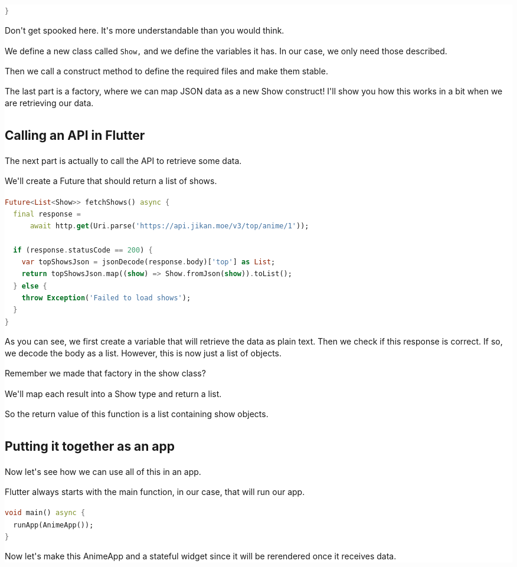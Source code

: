 ```dart
}
```

Don't get spooked here. It's more understandable than you would think.

We define a new class called `Show,` and we define the variables it has. In our case, we only need those described.

Then we call a construct method to define the required files and make them stable.

The last part is a factory, where we can map JSON data as a new Show construct!
I'll show you how this works in a bit when we are retrieving our data.

## Calling an API in Flutter

The next part is actually to call the API to retrieve some data.

We'll create a Future that should return a list of shows.

```dart
Future<List<Show>> fetchShows() async {
  final response =
      await http.get(Uri.parse('https://api.jikan.moe/v3/top/anime/1'));

  if (response.statusCode == 200) {
    var topShowsJson = jsonDecode(response.body)['top'] as List;
    return topShowsJson.map((show) => Show.fromJson(show)).toList();
  } else {
    throw Exception('Failed to load shows');
  }
}
```

As you can see, we first create a variable that will retrieve the data as plain text.
Then we check if this response is correct. If so, we decode the body as a list.
However, this is now just a list of objects.

Remember we made that factory in the show class?

We'll map each result into a Show type and return a list.

So the return value of this function is a list containing show objects.

## Putting it together as an app

Now let's see how we can use all of this in an app.

Flutter always starts with the main function, in our case, that will run our app.

```dart
void main() async {
  runApp(AnimeApp());
}
```

Now let's make this AnimeApp and a stateful widget since it will be rerendered once it receives data.
